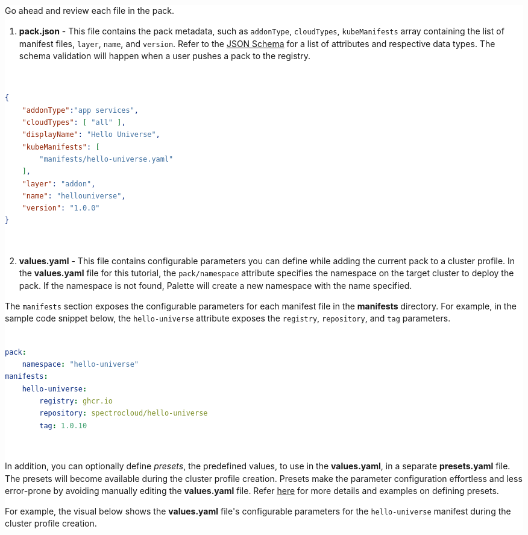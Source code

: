 Go ahead and review each file in the pack.
<br />

1. **pack.json** -  This file contains the pack metadata, such as `addonType`, `cloudTypes`, `kubeManifests` array containing the list of manifest files, `layer`, `name`, and `version`. Refer to the [JSON Schema](/registries-and-packs/add-custom-packs) for a list of attributes and respective data types. The schema validation will happen when a user pushes a pack to the registry. 

  <br /> 

  ```json
  {
      "addonType":"app services",
      "cloudTypes": [ "all" ],
      "displayName": "Hello Universe",
      "kubeManifests": [
          "manifests/hello-universe.yaml"
      ],
      "layer": "addon",
      "name": "hellouniverse",
      "version": "1.0.0"
  }
  ```
  
  <br />



2. **values.yaml** -  This file contains configurable parameters you can define while adding the current pack to a cluster profile. In the **values.yaml** file for this tutorial, the `pack/namespace` attribute specifies the namespace on the target cluster to deploy the pack. If the namespace is not found, Palette will create a new namespace with the name specified. 
  
  The `manifests` section exposes the configurable parameters for each manifest file in the **manifests** directory. For example, in the sample code snippet below, the `hello-universe` attribute exposes the `registry`, `repository`, and `tag` parameters. 
  <br /> <br />

  ```yaml
  pack:
      namespace: "hello-universe"
  manifests:
      hello-universe:
          registry: ghcr.io
          repository: spectrocloud/hello-universe
          tag: 1.0.10
  ```

  <br />

  In addition, you can optionally define *presets*, the predefined values, to use in the **values.yaml**, in a separate **presets.yaml** file. The presets will become available during the cluster profile creation. Presets make the parameter configuration effortless and less error-prone by avoiding manually editing the **values.yaml** file. Refer [here](/registries-and-packs/pack-constraints) for more details and examples on defining presets. 
  
  For example, the visual below shows the **values.yaml** file's configurable parameters for the `hello-universe` manifest during the cluster profile creation. 
